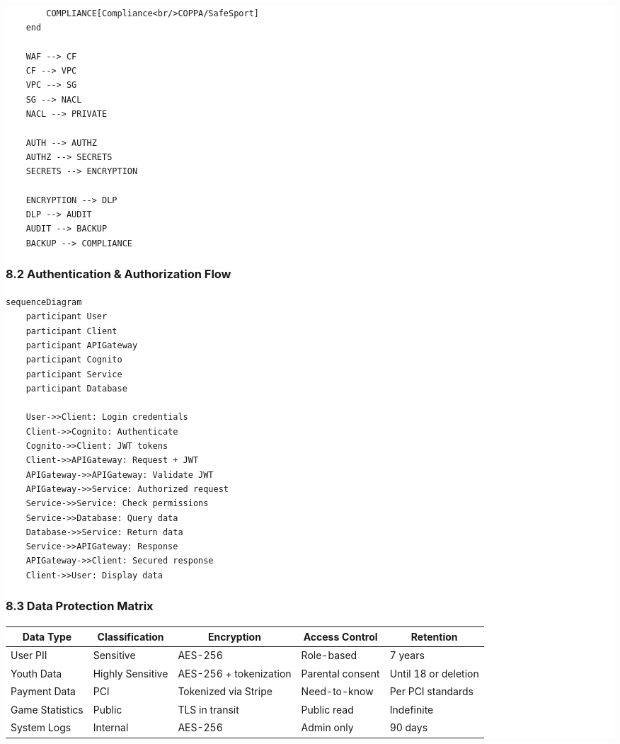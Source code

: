 ```mermaid
        COMPLIANCE[Compliance<br/>COPPA/SafeSport]
    end
    
    WAF --> CF
    CF --> VPC
    VPC --> SG
    SG --> NACL
    NACL --> PRIVATE
    
    AUTH --> AUTHZ
    AUTHZ --> SECRETS
    SECRETS --> ENCRYPTION
    
    ENCRYPTION --> DLP
    DLP --> AUDIT
    AUDIT --> BACKUP
    BACKUP --> COMPLIANCE
```

### 8.2 Authentication & Authorization Flow

```mermaid
sequenceDiagram
    participant User
    participant Client
    participant APIGateway
    participant Cognito
    participant Service
    participant Database
    
    User->>Client: Login credentials
    Client->>Cognito: Authenticate
    Cognito->>Client: JWT tokens
    Client->>APIGateway: Request + JWT
    APIGateway->>APIGateway: Validate JWT
    APIGateway->>Service: Authorized request
    Service->>Service: Check permissions
    Service->>Database: Query data
    Database->>Service: Return data
    Service->>APIGateway: Response
    APIGateway->>Client: Secured response
    Client->>User: Display data
```

### 8.3 Data Protection Matrix

| Data Type | Classification | Encryption | Access Control | Retention |
|-----------|---------------|------------|----------------|-----------|
| User PII | Sensitive | AES-256 | Role-based | 7 years |
| Youth Data | Highly Sensitive | AES-256 + tokenization | Parental consent | Until 18 or deletion |
| Payment Data | PCI | Tokenized via Stripe | Need-to-know | Per PCI standards |
| Game Statistics | Public | TLS in transit | Public read | Indefinite |
| System Logs | Internal | AES-256 | Admin only | 90 days |
